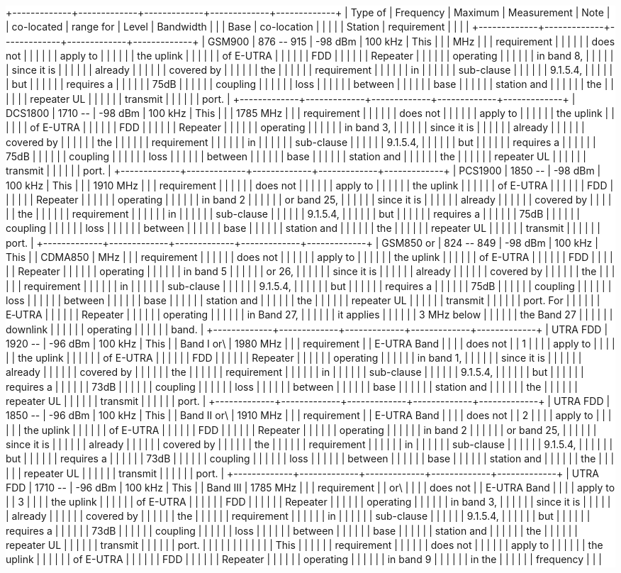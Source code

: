 +-------------+-------------+-------------+-------------+-------------+ | Type of | Frequency | Maximum | Measurement | Note | | co-located | range for | Level | Bandwidth | | | Base | co-location | | | | | Station | requirement | | | | +-------------+-------------+-------------+-------------+-------------+ | GSM900 | 876 -- 915 | -98 dBm | 100 kHz | This | | | MHz | | | requirement | | | | | | does not | | | | | | apply to | | | | | | the uplink | | | | | | of E-UTRA | | | | | | FDD | | | | | | Repeater | | | | | | operating | | | | | | in band 8, | | | | | | since it is | | | | | | already | | | | | | covered by | | | | | | the | | | | | | requirement | | | | | | in | | | | | | sub-clause | | | | | | 9.1.5.4, | | | | | | but | | | | | | requires a | | | | | | 75dB | | | | | | coupling | | | | | | loss | | | | | | between | | | | | | base | | | | | | station and | | | | | | the | | | | | | repeater UL | | | | | | transmit | | | | | | port. | +-------------+-------------+-------------+-------------+-------------+ | DCS1800 | 1710 -- | -98 dBm | 100 kHz | This | | | 1785 MHz | | | requirement | | | | | | does not | | | | | | apply to | | | | | | the uplink | | | | | | of E-UTRA | | | | | | FDD | | | | | | Repeater | | | | | | operating | | | | | | in band 3, | | | | | | since it is | | | | | | already | | | | | | covered by | | | | | | the | | | | | | requirement | | | | | | in | | | | | | sub-clause | | | | | | 9.1.5.4, | | | | | | but | | | | | | requires a | | | | | | 75dB | | | | | | coupling | | | | | | loss | | | | | | between | | | | | | base | | | | | | station and | | | | | | the | | | | | | repeater UL | | | | | | transmit | | | | | | port. | +-------------+-------------+-------------+-------------+-------------+ | PCS1900 | 1850 -- | -98 dBm | 100 kHz | This | | | 1910 MHz | | | requirement | | | | | | does not | | | | | | apply to | | | | | | the uplink | | | | | | of E-UTRA | | | | | | FDD | | | | | | Repeater | | | | | | operating | | | | | | in band 2 | | | | | | or band 25, | | | | | | since it is | | | | | | already | | | | | | covered by | | | | | | the | | | | | | requirement | | | | | | in | | | | | | sub-clause | | | | | | 9.1.5.4, | | | | | | but | | | | | | requires a | | | | | | 75dB | | | | | | coupling | | | | | | loss | | | | | | between | | | | | | base | | | | | | station and | | | | | | the | | | | | | repeater UL | | | | | | transmit | | | | | | port. | +-------------+-------------+-------------+-------------+-------------+ | GSM850 or | 824 -- 849 | -98 dBm | 100 kHz | This | | CDMA850 | MHz | | | requirement | | | | | | does not | | | | | | apply to | | | | | | the uplink | | | | | | of E-UTRA | | | | | | FDD | | | | | | Repeater | | | | | | operating | | | | | | in band 5 | | | | | | or 26, | | | | | | since it is | | | | | | already | | | | | | covered by | | | | | | the | | | | | | requirement | | | | | | in | | | | | | sub-clause | | | | | | 9.1.5.4, | | | | | | but | | | | | | requires a | | | | | | 75dB | | | | | | coupling | | | | | | loss | | | | | | between | | | | | | base | | | | | | station and | | | | | | the | | | | | | repeater UL | | | | | | transmit | | | | | | port. For | | | | | | E‑UTRA | | | | | | Repeater | | | | | | operating | | | | | | in Band 27, | | | | | | it applies | | | | | | 3 MHz below | | | | | | the Band 27 | | | | | | downlink | | | | | | operating | | | | | | band. | +-------------+-------------+-------------+-------------+-------------+ | UTRA FDD | 1920 -- | -96 dBm | 100 kHz | This | | Band I or\ | 1980 MHz | | | requirement | | E-UTRA Band | | | | does not | | 1 | | | | apply to | | | | | | the uplink | | | | | | of E-UTRA | | | | | | FDD | | | | | | Repeater | | | | | | operating | | | | | | in band 1, | | | | | | since it is | | | | | | already | | | | | | covered by | | | | | | the | | | | | | requirement | | | | | | in | | | | | | sub-clause | | | | | | 9.1.5.4, | | | | | | but | | | | | | requires a | | | | | | 73dB | | | | | | coupling | | | | | | loss | | | | | | between | | | | | | base | | | | | | station and | | | | | | the | | | | | | repeater UL | | | | | | transmit | | | | | | port. | +-------------+-------------+-------------+-------------+-------------+ | UTRA FDD | 1850 -- | -96 dBm | 100 kHz | This | | Band II or\ | 1910 MHz | | | requirement | | E-UTRA Band | | | | does not | | 2 | | | | apply to | | | | | | the uplink | | | | | | of E-UTRA | | | | | | FDD | | | | | | Repeater | | | | | | operating | | | | | | in band 2 | | | | | | or band 25, | | | | | | since it is | | | | | | already | | | | | | covered by | | | | | | the | | | | | | requirement | | | | | | in | | | | | | sub-clause | | | | | | 9.1.5.4, | | | | | | but | | | | | | requires a | | | | | | 73dB | | | | | | coupling | | | | | | loss | | | | | | between | | | | | | base | | | | | | station and | | | | | | the | | | | | | repeater UL | | | | | | transmit | | | | | | port. | +-------------+-------------+-------------+-------------+-------------+ | UTRA FDD | 1710 -- | -96 dBm | 100 kHz | This | | Band III | 1785 MHz | | | requirement | | or\ | | | | does not | | E-UTRA Band | | | | apply to | | 3 | | | | the uplink | | | | | | of E-UTRA | | | | | | FDD | | | | | | Repeater | | | | | | operating | | | | | | in band 3, | | | | | | since it is | | | | | | already | | | | | | covered by | | | | | | the | | | | | | requirement | | | | | | in | | | | | | sub-clause | | | | | | 9.1.5.4, | | | | | | but | | | | | | requires a | | | | | | 73dB | | | | | | coupling | | | | | | loss | | | | | | between | | | | | | base | | | | | | station and | | | | | | the | | | | | | repeater UL | | | | | | transmit | | | | | | port. | | | | | | | | | | | | This | | | | | | requirement | | | | | | does not | | | | | | apply to | | | | | | the uplink | | | | | | of E-UTRA | | | | | | FDD | | | | | | Repeater | | | | | | operating | | | | | | in band 9 | | | | | | in the | | | | | | frequency | | |